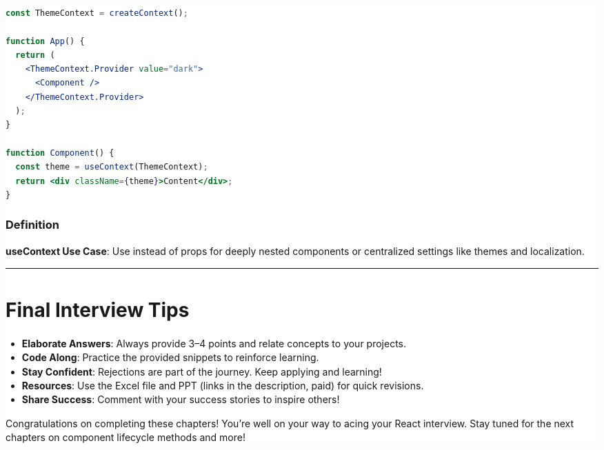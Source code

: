 ```jsx
const ThemeContext = createContext();

function App() {
  return (
    <ThemeContext.Provider value="dark">
      <Component />
    </ThemeContext.Provider>
  );
}

function Component() {
  const theme = useContext(ThemeContext);
  return <div className={theme}>Content</div>;
}
```

### Definition
**useContext Use Case**: Use instead of props for deeply nested components or centralized settings like themes and localization.

---

# Final Interview Tips
- **Elaborate Answers**: Always provide 3–4 points and relate concepts to your projects.
- **Code Along**: Practice the provided snippets to reinforce learning.
- **Stay Confident**: Rejections are part of the journey. Keep applying and learning!
- **Resources**: Use the Excel file and PPT (links in the description, paid) for quick revisions.
- **Share Success**: Comment with your success stories to inspire others!

Congratulations on completing these chapters! You’re well on your way to acing your React interview. Stay tuned for the next chapters on component lifecycle methods and more!